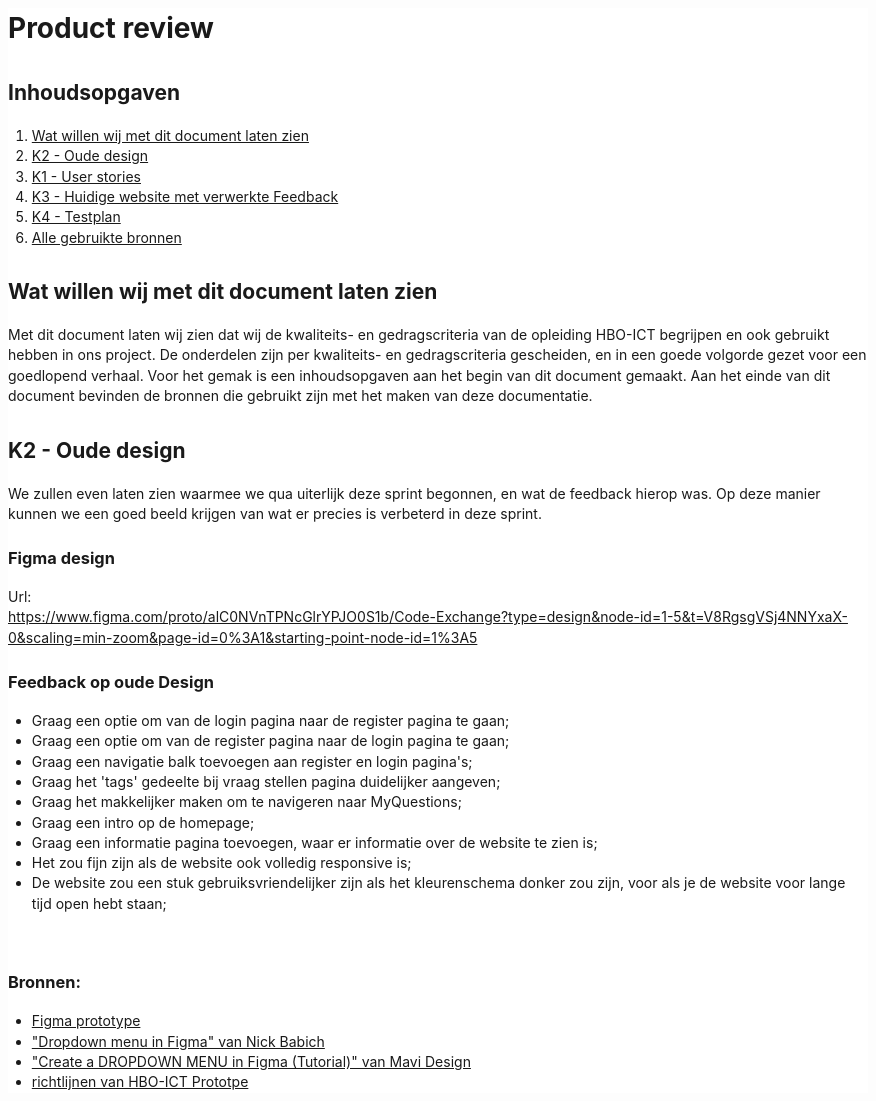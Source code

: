 # Product review

## Inhoudsopgaven 

1. [Wat willen wij met dit document laten zien](#wat-willen-wij-met-dit-document-laten-zien)
2. [K2 - Oude design](#k2---oude-design)
    <!-- 1. [Figma design](#figma-design)
    2. [Feedback op oude design](#feedback-op-oude-design) -->
3. [K1 - User stories](#k1---user-stories)
4. [K3 - Huidige website met verwerkte Feedback](#k3---huidige-website-met-verwerkte-feedback)
5. [K4 - Testplan](#k4---testplan)
    <!-- 1. [Testplan](#testplan)
        1. (Gebruikersdoelen)[]
        2. (Vragen (tevredenheid))[]
    2. [Testpersoon 1](#testpersoon-1)
    3. [Testpersoon 2](#testpersoon-2) -->
6. [Alle gebruikte bronnen](#alle-gebruikte-bronnen)

## Wat willen wij met dit document laten zien 
Met dit document laten wij zien dat wij de kwaliteits- en gedragscriteria van de opleiding HBO-ICT begrijpen en ook gebruikt hebben in ons project. De onderdelen zijn per kwaliteits- en gedragscriteria gescheiden, en in een goede volgorde gezet voor een goedlopend verhaal.
Voor het gemak is een inhoudsopgaven aan het begin van dit document gemaakt. Aan het einde van dit document bevinden de bronnen die gebruikt zijn met het maken van deze documentatie.

## K2 - Oude design
We zullen even laten zien waarmee we qua uiterlijk deze sprint begonnen, en wat de feedback hierop was. Op deze manier kunnen we een goed beeld krijgen van wat er precies is verbeterd in deze sprint.   

### Figma design
Url:   
https://www.figma.com/proto/alC0NVnTPNcGlrYPJO0S1b/Code-Exchange?type=design&node-id=1-5&t=V8RgsgVSj4NNYxaX-0&scaling=min-zoom&page-id=0%3A1&starting-point-node-id=1%3A5

### Feedback op oude Design
* Graag een optie om van de login pagina naar de register pagina te gaan;
* Graag een optie om van de register pagina naar de login pagina te gaan;
* Graag een navigatie balk toevoegen aan register en login pagina's;
* Graag het 'tags' gedeelte bij vraag stellen pagina duidelijker aangeven;
* Graag het makkelijker maken om te navigeren naar MyQuestions;
* Graag een intro op de homepage;
* Graag een informatie pagina toevoegen, waar er informatie over de website te zien is;
* Het zou fijn zijn als de website ook volledig responsive is;
* De website zou een stuk gebruiksvriendelijker zijn als het kleurenschema donker zou zijn, voor als je de website voor lange tijd open hebt staan;   
<br>

### Bronnen:
* [Figma prototype](https://www.figma.com/proto/alC0NVnTPNcGlrYPJO0S1b/Code-Exchange?type=design&node-id=1-5&t=V8RgsgVSj4NNYxaX-0&scaling=min-zoom&page-id=0%3A1&starting-point-node-id=1%3A5)
* ["Dropdown menu in Figma" van Nick Babich](https://www.youtube.com/watch?v=MTKttcfEkKk)
* ["Create a DROPDOWN MENU in Figma (Tutorial)" van Mavi Design](https://www.youtube.com/watch?v=uI3k9Ol-Mp4)
* [richtlijnen van HBO-ICT Prototpe](https://knowledgebase.hbo-ict-hva.nl/1_beroepstaken/gebruikers_interactie/ontwerpen/prototype/)
